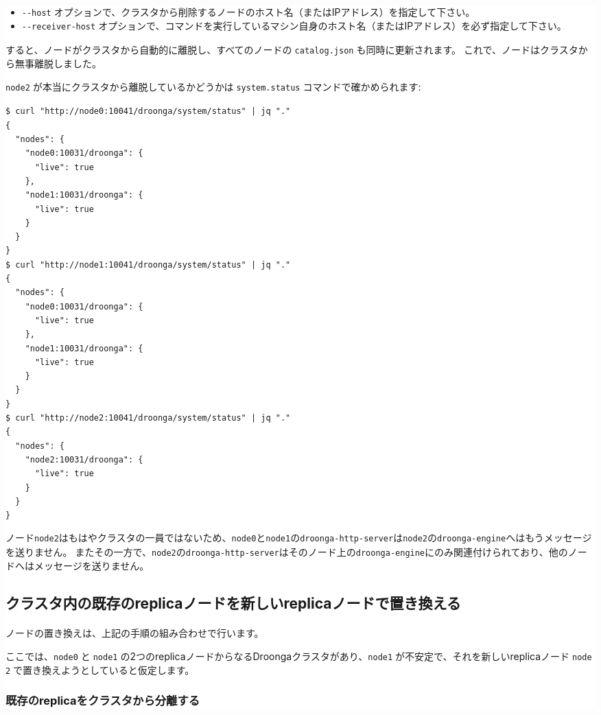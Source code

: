  * `--host` オプションで、クラスタから削除するノードのホスト名（またはIPアドレス）を指定して下さい。
 * `--receiver-host` オプションで、コマンドを実行しているマシン自身のホスト名（またはIPアドレス）を必ず指定して下さい。

すると、ノードがクラスタから自動的に離脱し、すべてのノードの `catalog.json` も同時に更新されます。
これで、ノードはクラスタから無事離脱しました。

`node2` が本当にクラスタから離脱しているかどうかは `system.status` コマンドで確かめられます:

~~~
$ curl "http://node0:10041/droonga/system/status" | jq "."
{
  "nodes": {
    "node0:10031/droonga": {
      "live": true
    },
    "node1:10031/droonga": {
      "live": true
    }
  }
}
$ curl "http://node1:10041/droonga/system/status" | jq "."
{
  "nodes": {
    "node0:10031/droonga": {
      "live": true
    },
    "node1:10031/droonga": {
      "live": true
    }
  }
}
$ curl "http://node2:10041/droonga/system/status" | jq "."
{
  "nodes": {
    "node2:10031/droonga": {
      "live": true
    }
  }
}
~~~

ノード`node2`はもはやクラスタの一員ではないため、`node0`と`node1`の`droonga-http-server`は`node2`の`droonga-engine`へはもうメッセージを送りません。
またその一方で、`node2`の`droonga-http-server`はそのノード上の`droonga-engine`にのみ関連付けられており、他のノードへはメッセージを送りません。



## クラスタ内の既存のreplicaノードを新しいreplicaノードで置き換える

ノードの置き換えは、上記の手順の組み合わせで行います。

ここでは、`node0` と `node1` の2つのreplicaノードからなるDroongaクラスタがあり、`node1` が不安定で、それを新しいreplicaノード `node2` で置き換えようとしていると仮定します。

### 既存のreplicaをクラスタから分離する
